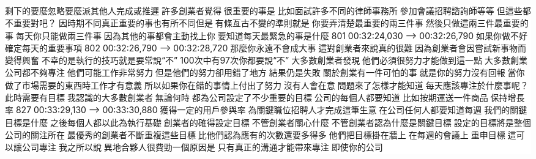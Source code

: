 剩下的要麼忽略要麼派其他人完成或推遲
許多創業者覺得
很重要的事是
比如面試許多不同的律師事務所
參加會議招聘諮詢師等等
但這些都不重要對吧？
因時期不同真正重要的事也有所不同但是
有條亙古不變的準則就是
你要弄清楚最重要的兩三件事
然後只做這兩三件最重要的事
每天你只能做兩三件事
因為其他的事都會主動找上你
要知道每天最緊急的事是什麼
801
00:32:24,030 --> 00:32:26,​​790
如果你做不好確定每天的重要事項
802
00:32:26,​​790 --> 00:32:28,720
那麼你永遠不會成大事
這對創業者來說真的很難
因為創業者會因嘗試新事物而變得興奮
不幸的是執行的技巧就是要常說“不”
100次中有97次你都要說“不”
大多數創業者發現
他們必須很努力才能做到這一點
大多數創業公司都不夠專注
他們可能工作非常努力
但是他們的努力卻用錯了地方
結果仍是失敗
關於創業有一件可怕的事
就是你的努力沒有回報
當你做了市場需要的東西時工作才有意義
所以如果你在錯的事情上付出了努力
沒有人會在意
問題來了怎樣才能知道
每天應該專注於什麼事呢？
此時需要有目標
我認識的大多數創業者
無論何時
都為公司設定了不少重要的目標
公司的每個人都要知道
比如按期運送一件商品
保持增長率
827
00:33:29,130​​ --> 00:33:30,880
獲得一定的用戶參與率
為關鍵職位招聘人才完成這筆生意
在公司任何人都要知道每週
我們的關鍵目標是什麼
之後每個人都以此為執行基礎
創業者的確得設定目標
不管創業者關心什麼
不管創業者認為什麼是關鍵目標
設定的目標將是整個公司的關注所在
最優秀的創業者不斷重複這些目標
比他們認為應有的次數還要多得多
他們把目標掛在牆上
在每週的會議上
重申目標
這可以讓公司專注
我之所以說
異地合夥人很費勁一個原因是
只有真正的溝通才能帶來專注
即使你的公司